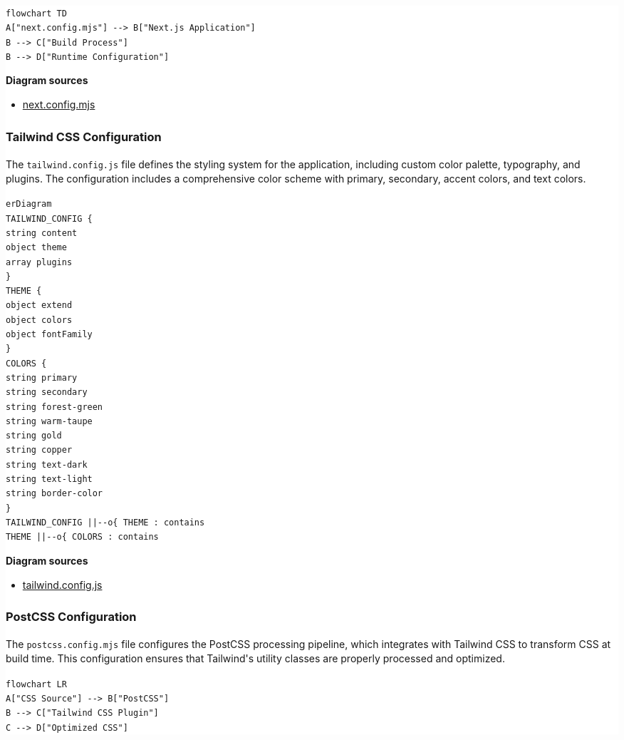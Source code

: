 ```mermaid
flowchart TD
A["next.config.mjs"] --> B["Next.js Application"]
B --> C["Build Process"]
B --> D["Runtime Configuration"]
```

**Diagram sources**
- [next.config.mjs](file://client/next.config.mjs#L1-L5)

### Tailwind CSS Configuration
The `tailwind.config.js` file defines the styling system for the application, including custom color palette, typography, and plugins. The configuration includes a comprehensive color scheme with primary, secondary, accent colors, and text colors.

```mermaid
erDiagram
TAILWIND_CONFIG {
string content
object theme
array plugins
}
THEME {
object extend
object colors
object fontFamily
}
COLORS {
string primary
string secondary
string forest-green
string warm-taupe
string gold
string copper
string text-dark
string text-light
string border-color
}
TAILWIND_CONFIG ||--o{ THEME : contains
THEME ||--o{ COLORS : contains
```

**Diagram sources**
- [tailwind.config.js](file://client/tailwind.config.js#L1-L39)

### PostCSS Configuration
The `postcss.config.mjs` file configures the PostCSS processing pipeline, which integrates with Tailwind CSS to transform CSS at build time. This configuration ensures that Tailwind's utility classes are properly processed and optimized.

```mermaid
flowchart LR
A["CSS Source"] --> B["PostCSS"]
B --> C["Tailwind CSS Plugin"]
C --> D["Optimized CSS"]
```
